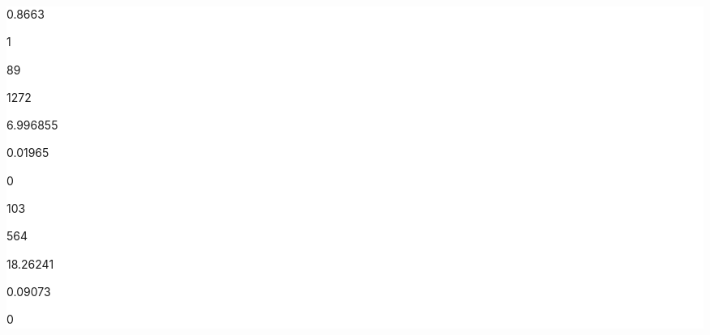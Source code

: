 <td style="text-align:right;">

0.8663
</td>

<td style="text-align:right;">

1
</td>

<td style="text-align:right;">

89
</td>

<td style="text-align:right;">

1272
</td>

<td style="text-align:right;">

6.996855
</td>

<td style="text-align:right;">

0.01965
</td>

<td style="text-align:right;">

0
</td>

<td style="text-align:right;">

103
</td>

<td style="text-align:right;">

564
</td>

<td style="text-align:right;">

18.26241
</td>

<td style="text-align:right;">

0.09073
</td>

<td style="text-align:right;">

0
</td>

<td style="text-align:right;">
